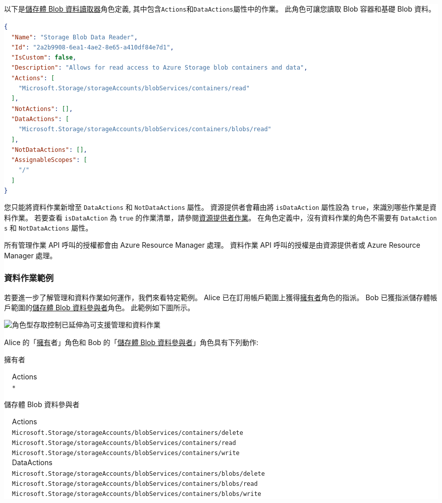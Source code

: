 以下是[儲存體 Blob 資料讀取器](built-in-roles.md#storage-blob-data-reader)角色定義, 其中包含`Actions`和`DataActions`屬性中的作業。 此角色可讓您讀取 Blob 容器和基礎 Blob 資料。

```json
{
  "Name": "Storage Blob Data Reader",
  "Id": "2a2b9908-6ea1-4ae2-8e65-a410df84e7d1",
  "IsCustom": false,
  "Description": "Allows for read access to Azure Storage blob containers and data",
  "Actions": [
    "Microsoft.Storage/storageAccounts/blobServices/containers/read"
  ],
  "NotActions": [],
  "DataActions": [
    "Microsoft.Storage/storageAccounts/blobServices/containers/blobs/read"
  ],
  "NotDataActions": [],
  "AssignableScopes": [
    "/"
  ]
}
```

您只能將資料作業新增至 `DataActions` 和 `NotDataActions` 屬性。 資源提供者會藉由將 `isDataAction` 屬性設為 `true`，來識別哪些作業是資料作業。 若要查看 `isDataAction` 為 `true` 的作業清單，請參閱[資源提供者作業](resource-provider-operations.md)。 在角色定義中，沒有資料作業的角色不需要有 `DataActions` 和 `NotDataActions` 屬性。

所有管理作業 API 呼叫的授權都會由 Azure Resource Manager 處理。 資料作業 API 呼叫的授權是由資源提供者或 Azure Resource Manager 處理。

### <a name="data-operations-example"></a>資料作業範例

若要進一步了解管理和資料作業如何運作，我們來看特定範例。 Alice 已在訂用帳戶範圍上獲得[擁有者](built-in-roles.md#owner)角色的指派。 Bob 已獲指派儲存體帳戶範圍的[儲存體 Blob 資料參與者](built-in-roles.md#storage-blob-data-contributor)角色。 此範例如下圖所示。

![角色型存取控制已延伸為可支援管理和資料作業](./media/role-definitions/rbac-management-data.png)

Alice 的「[擁有](built-in-roles.md#owner)者」角色和 Bob 的「[儲存體 Blob 資料參與者](built-in-roles.md#storage-blob-data-contributor)」角色具有下列動作:

擁有者

&nbsp;&nbsp;&nbsp;&nbsp;Actions<br>
&nbsp;&nbsp;&nbsp;&nbsp;`*`

儲存體 Blob 資料參與者

&nbsp;&nbsp;&nbsp;&nbsp;Actions<br>
&nbsp;&nbsp;&nbsp;&nbsp;`Microsoft.Storage/storageAccounts/blobServices/containers/delete`<br>
&nbsp;&nbsp;&nbsp;&nbsp;`Microsoft.Storage/storageAccounts/blobServices/containers/read`<br>
&nbsp;&nbsp;&nbsp;&nbsp;`Microsoft.Storage/storageAccounts/blobServices/containers/write`<br>
&nbsp;&nbsp;&nbsp;&nbsp;DataActions<br>
&nbsp;&nbsp;&nbsp;&nbsp;`Microsoft.Storage/storageAccounts/blobServices/containers/blobs/delete`<br>
&nbsp;&nbsp;&nbsp;&nbsp;`Microsoft.Storage/storageAccounts/blobServices/containers/blobs/read`<br>
&nbsp;&nbsp;&nbsp;&nbsp;`Microsoft.Storage/storageAccounts/blobServices/containers/blobs/write`
